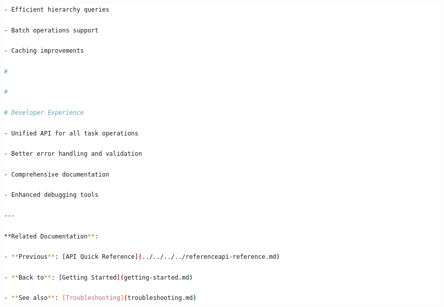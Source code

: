 ```bash
- Efficient hierarchy queries

- Batch operations support

- Caching improvements

#

#

# Developer Experience

- Unified API for all task operations

- Better error handling and validation

- Comprehensive documentation

- Enhanced debugging tools

---

**Related Documentation**:

- **Previous**: [API Quick Reference](../../../../referenceapi-reference.md)

- **Back to**: [Getting Started](getting-started.md)

- **See also**: [Troubleshooting](troubleshooting.md)
